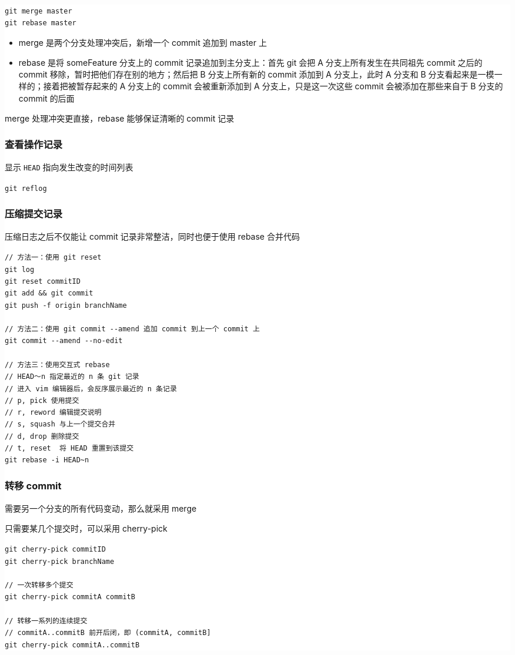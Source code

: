 ```
git merge master
git rebase master
```

- merge 是两个分支处理冲突后，新增一个 commit 追加到 master 上

- rebase 是将 someFeature 分支上的 commit 记录追加到主分支上：首先 git 会把 A 分支上所有发生在共同祖先 commit 之后的 commit 移除，暂时把他们存在别的地方；然后把 B 分支上所有新的 commit 添加到 A 分支上，此时 A 分支和 B 分支看起来是一模一样的；接着把被暂存起来的 A 分支上的 commit 会被重新添加到 A 分支上，只是这一次这些 commit 会被添加在那些来自于 B 分支的 commit 的后面

merge 处理冲突更直接，rebase 能够保证清晰的 commit 记录

### 查看操作记录

显示 `HEAD` 指向发生改变的时间列表

```
git reflog
```

### 压缩提交记录

压缩日志之后不仅能让 commit 记录非常整洁，同时也便于使用 rebase 合并代码

```
// 方法一：使用 git reset
git log
git reset commitID
git add && git commit
git push -f origin branchName

// 方法二：使用 git commit --amend 追加 commit 到上一个 commit 上
git commit --amend --no-edit

// 方法三：使用交互式 rebase
// HEAD～n 指定最近的 n 条 git 记录
// 进入 vim 编辑器后，会反序展示最近的 n 条记录
// p, pick 使用提交
// r, reword 编辑提交说明
// s, squash 与上一个提交合并
// d, drop 删除提交
// t, reset  将 HEAD 重置到该提交
git rebase -i HEAD~n
```

### 转移 commit

需要另一个分支的所有代码变动，那么就采用 merge

只需要某几个提交时，可以采用 cherry-pick

```
git cherry-pick commitID
git cherry-pick branchName

// 一次转移多个提交
git cherry-pick commitA commitB

// 转移一系列的连续提交
// commitA..commitB 前开后闭，即 (commitA, commitB]
git cherry-pick commitA..commitB
```
